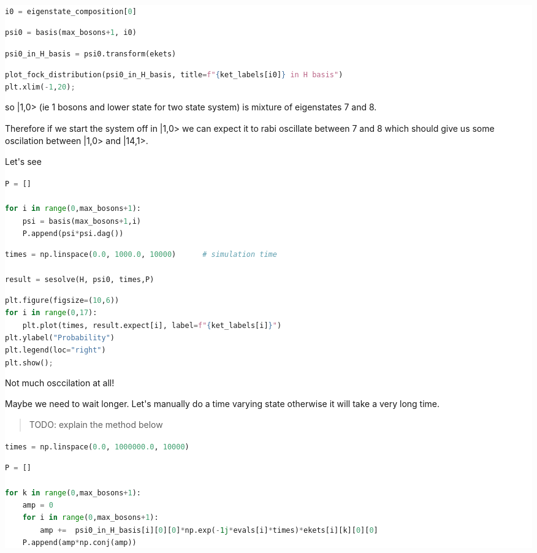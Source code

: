 ```python
i0 = eigenstate_composition[0]
```

```python
psi0 = basis(max_bosons+1, i0)
```

```python
psi0_in_H_basis = psi0.transform(ekets)
```

```python
plot_fock_distribution(psi0_in_H_basis, title=f"{ket_labels[i0]} in H basis")
plt.xlim(-1,20);
```

so |1,0> (ie 1 bosons and lower state for two state system) is mixture of eigenstates 7 and 8.

Therefore if we start the system off in |1,0> we can expect it to rabi oscillate between 7 and 8 which should give us some oscilation between |1,0> and |14,1>. 

Let's see

```python
P = []

for i in range(0,max_bosons+1):
    psi = basis(max_bosons+1,i)
    P.append(psi*psi.dag())
```

```python
times = np.linspace(0.0, 1000.0, 10000)      # simulation time

result = sesolve(H, psi0, times,P)
```

```python
plt.figure(figsize=(10,6))
for i in range(0,17):
    plt.plot(times, result.expect[i], label=f"{ket_labels[i]}")
plt.ylabel("Probability")
plt.legend(loc="right")
plt.show();


```

Not much osccilation at all!

Maybe we need to wait longer. Let's manually do a time varying state otherwise it will take a very long time.

> TODO: explain the method below

```python
times = np.linspace(0.0, 1000000.0, 10000)
```

```python
P = []

for k in range(0,max_bosons+1):
    amp = 0
    for i in range(0,max_bosons+1):
        amp +=  psi0_in_H_basis[i][0][0]*np.exp(-1j*evals[i]*times)*ekets[i][k][0][0]
    P.append(amp*np.conj(amp))
```
